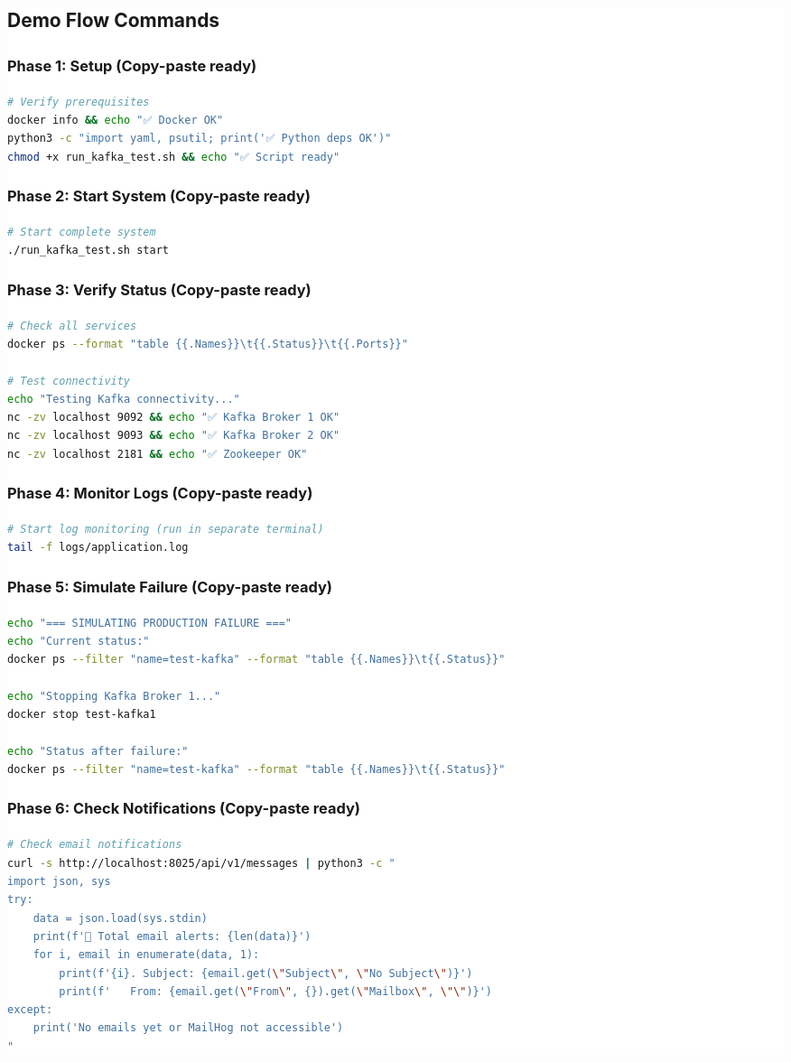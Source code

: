 
## Demo Flow Commands

### Phase 1: Setup (Copy-paste ready)
```bash
# Verify prerequisites
docker info && echo "✅ Docker OK"
python3 -c "import yaml, psutil; print('✅ Python deps OK')"
chmod +x run_kafka_test.sh && echo "✅ Script ready"
```

### Phase 2: Start System (Copy-paste ready)
```bash
# Start complete system
./run_kafka_test.sh start
```

### Phase 3: Verify Status (Copy-paste ready)
```bash
# Check all services
docker ps --format "table {{.Names}}\t{{.Status}}\t{{.Ports}}"

# Test connectivity
echo "Testing Kafka connectivity..."
nc -zv localhost 9092 && echo "✅ Kafka Broker 1 OK"
nc -zv localhost 9093 && echo "✅ Kafka Broker 2 OK"
nc -zv localhost 2181 && echo "✅ Zookeeper OK"
```

### Phase 4: Monitor Logs (Copy-paste ready)
```bash
# Start log monitoring (run in separate terminal)
tail -f logs/application.log
```

### Phase 5: Simulate Failure (Copy-paste ready)
```bash
echo "=== SIMULATING PRODUCTION FAILURE ==="
echo "Current status:"
docker ps --filter "name=test-kafka" --format "table {{.Names}}\t{{.Status}}"

echo "Stopping Kafka Broker 1..."
docker stop test-kafka1

echo "Status after failure:"
docker ps --filter "name=test-kafka" --format "table {{.Names}}\t{{.Status}}"
```

### Phase 6: Check Notifications (Copy-paste ready)
```bash
# Check email notifications
curl -s http://localhost:8025/api/v1/messages | python3 -c "
import json, sys
try:
    data = json.load(sys.stdin)
    print(f'📧 Total email alerts: {len(data)}')
    for i, email in enumerate(data, 1):
        print(f'{i}. Subject: {email.get(\"Subject\", \"No Subject\")}')
        print(f'   From: {email.get(\"From\", {}).get(\"Mailbox\", \"\")}')
except:
    print('No emails yet or MailHog not accessible')
"
```

